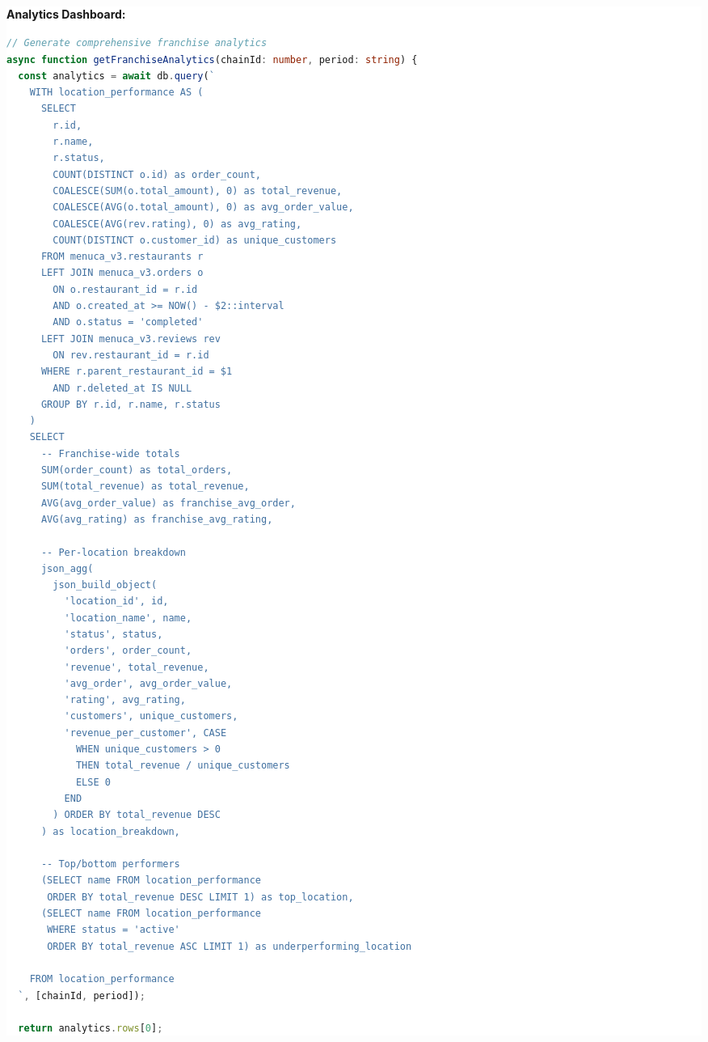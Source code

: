 **Analytics Dashboard:**

```typescript
// Generate comprehensive franchise analytics
async function getFranchiseAnalytics(chainId: number, period: string) {
  const analytics = await db.query(`
    WITH location_performance AS (
      SELECT 
        r.id,
        r.name,
        r.status,
        COUNT(DISTINCT o.id) as order_count,
        COALESCE(SUM(o.total_amount), 0) as total_revenue,
        COALESCE(AVG(o.total_amount), 0) as avg_order_value,
        COALESCE(AVG(rev.rating), 0) as avg_rating,
        COUNT(DISTINCT o.customer_id) as unique_customers
      FROM menuca_v3.restaurants r
      LEFT JOIN menuca_v3.orders o 
        ON o.restaurant_id = r.id
        AND o.created_at >= NOW() - $2::interval
        AND o.status = 'completed'
      LEFT JOIN menuca_v3.reviews rev 
        ON rev.restaurant_id = r.id
      WHERE r.parent_restaurant_id = $1
        AND r.deleted_at IS NULL
      GROUP BY r.id, r.name, r.status
    )
    SELECT 
      -- Franchise-wide totals
      SUM(order_count) as total_orders,
      SUM(total_revenue) as total_revenue,
      AVG(avg_order_value) as franchise_avg_order,
      AVG(avg_rating) as franchise_avg_rating,
      
      -- Per-location breakdown
      json_agg(
        json_build_object(
          'location_id', id,
          'location_name', name,
          'status', status,
          'orders', order_count,
          'revenue', total_revenue,
          'avg_order', avg_order_value,
          'rating', avg_rating,
          'customers', unique_customers,
          'revenue_per_customer', CASE 
            WHEN unique_customers > 0 
            THEN total_revenue / unique_customers 
            ELSE 0 
          END
        ) ORDER BY total_revenue DESC
      ) as location_breakdown,
      
      -- Top/bottom performers
      (SELECT name FROM location_performance 
       ORDER BY total_revenue DESC LIMIT 1) as top_location,
      (SELECT name FROM location_performance 
       WHERE status = 'active'
       ORDER BY total_revenue ASC LIMIT 1) as underperforming_location
      
    FROM location_performance
  `, [chainId, period]);
  
  return analytics.rows[0];
```